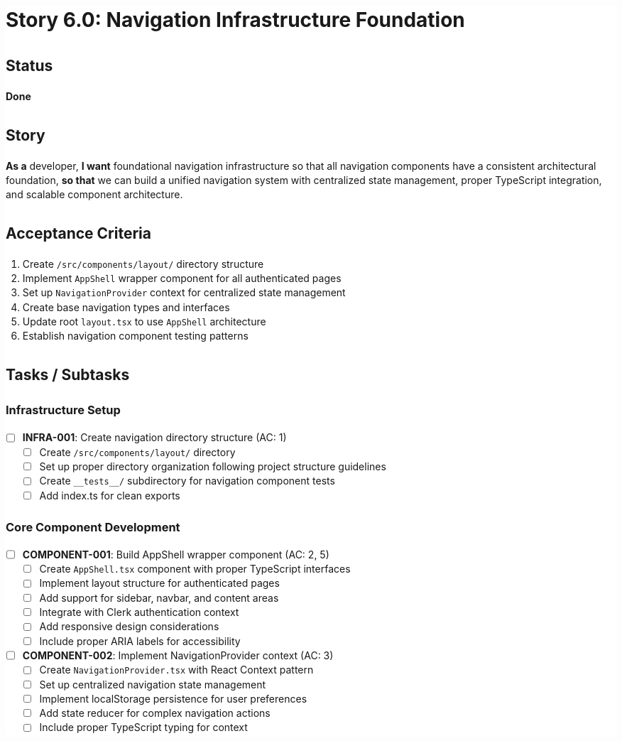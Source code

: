 # Story 6.0: Navigation Infrastructure Foundation

## Status

**Done**

## Story

**As a** developer,
**I want** foundational navigation infrastructure so that all navigation components have a consistent architectural foundation,
**so that** we can build a unified navigation system with centralized state management, proper TypeScript integration, and scalable component architecture.

## Acceptance Criteria

1. Create `/src/components/layout/` directory structure
2. Implement `AppShell` wrapper component for all authenticated pages
3. Set up `NavigationProvider` context for centralized state management
4. Create base navigation types and interfaces
5. Update root `layout.tsx` to use `AppShell` architecture
6. Establish navigation component testing patterns

## Tasks / Subtasks

### Infrastructure Setup

- [ ] **INFRA-001**: Create navigation directory structure (AC: 1)
  - [ ] Create `/src/components/layout/` directory
  - [ ] Set up proper directory organization following project structure guidelines
  - [ ] Create `__tests__/` subdirectory for navigation component tests
  - [ ] Add index.ts for clean exports

### Core Component Development

- [ ] **COMPONENT-001**: Build AppShell wrapper component (AC: 2, 5)
  - [ ] Create `AppShell.tsx` component with proper TypeScript interfaces
  - [ ] Implement layout structure for authenticated pages
  - [ ] Add support for sidebar, navbar, and content areas
  - [ ] Integrate with Clerk authentication context
  - [ ] Add responsive design considerations
  - [ ] Include proper ARIA labels for accessibility

- [ ] **COMPONENT-002**: Implement NavigationProvider context (AC: 3)
  - [ ] Create `NavigationProvider.tsx` with React Context pattern
  - [ ] Set up centralized navigation state management
  - [ ] Implement localStorage persistence for user preferences
  - [ ] Add state reducer for complex navigation actions
  - [ ] Include proper TypeScript typing for context
